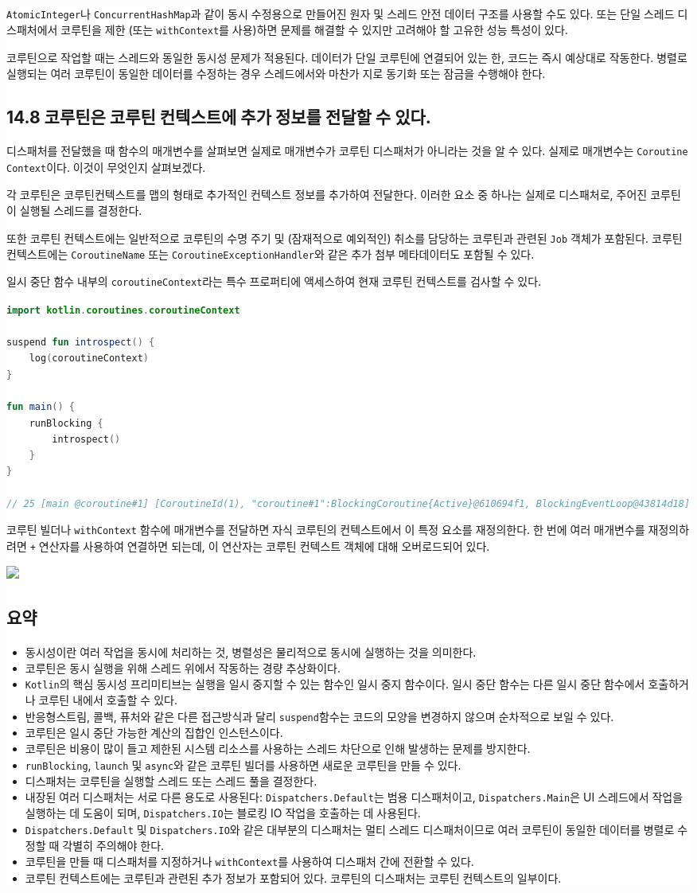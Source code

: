 `AtomicInteger`나 `ConcurrentHashMap`과 같이 동시 수정용으로 만들어진 원자 및 스레드 안전 데이터 구조를 사용할 수도 있다. 또는 단일 스레드 디스패처에서 코루틴을 제한 (또는 `withContext`를 사용)하면 문제를 해결할 수 있지만 고려해야 할 고유한 성능 특성이 있다. 

코루틴으로 작업할 때는 스레드와 동일한 동시성 문제가 적용된다. 데이터가 단일 코루틴에 연결되어 있는 한, 코드는 즉시 예상대로 작동한다. 병렬로 실행되는 여러 코루틴이 동일한 데이터를 수정하는 경우 스레드에서와 마찬가 지로 동기화 또는 잠금을 수행해야 한다.

## 14.8 코루틴은 코루틴 컨텍스트에 추가 정보를 전달할 수 있다.

디스패처를 전달했을 때 함수의 매개변수를 살펴보면 실제로 매개변수가 코루틴 디스패처가 아니라는 것을 알 수 있다. 실제로 매개변수는 `CoroutineContext`이다. 이것이 무엇인지 살펴보겠다.

각 코루틴은 코루틴컨텍스트를 맵의 형태로 추가적인 컨텍스트 정보를 추가하여 전달한다. 이러한 요소 중 하나는 실제로 디스패처로, 주어진 코루틴이 실행될 스레드를 결정한다. 

또한 코루틴 컨텍스트에는 일반적으로 코루틴의 수명 주기 및 (잠재적으로 예외적인) 취소를 담당하는 코루틴과 관련된 `Job` 객체가 포함된다. 코루틴 컨텍스트에는 `CoroutineName` 또는 `CoroutineExceptionHandler`와 같은 추가 첨부 메타데이터도 포함될 수 있다.

일시 중단 함수 내부의 `coroutineContext`라는 특수 프로퍼티에 액세스하여 현재 코루틴 컨텍스트를 검사할 수 있다.

```kotlin
import kotlin.coroutines.coroutineContext

suspend fun introspect() {
    log(coroutineContext)
}

fun main() {
    runBlocking {
        introspect()
    }
}

// 25 [main @coroutine#1] [CoroutineId(1), "coroutine#1":BlockingCoroutine{Active}@610694f1, BlockingEventLoop@43814d18]
```

코루틴 빌더나 `withContext` 함수에 매개변수를 전달하면 자식 코루틴의 컨텍스트에서 이 특정 요소를 재정의한다. 한 번에 여러 매개변수를 재정의하려면 `+` 연산자를 사용하여 연결하면 되는데, 이 연산자는 코루틴 컨텍스트 객체에 대해 오버로드되어 있다. 

![](https://velog.velcdn.com/images/cksgodl/post/1fa91b86-c4bc-421d-863e-209f402420dc/image.png)

## 요약

- 동시성이란 여러 작업을 동시에 처리하는 것, 병렬성은 물리적으로 동시에 실행하는 것을 의미한다.
- 코루틴은 동시 실행을 위해 스레드 위에서 작동하는 경량 추상화이다.
- `Kotlin`의 핵심 동시성 프리미티브는 실행을 일시 중지할 수 있는 함수인 일시 중지 함수이다. 일시 중단 함수는 다른 일시 중단 함수에서 호출하거나 코루틴 내에서 호출할 수 있다.
- 반응형스트림, 콜백, 퓨처와 같은 다른 접근방식과 달리 `suspend`함수는 코드의 모양을 변경하지 않으며 순차적으로 보일 수 있다.
- 코루틴은 일시 중단 가능한 계산의 집합인 인스턴스이다.
- 코루틴은 비용이 많이 들고 제한된 시스템 리소스를 사용하는 스레드 차단으로 인해 발생하는 문제를 방지한다.
- `runBlocking`, `launch` 및 `async`와 같은 코루틴 빌더를 사용하면 새로운 코루틴을 만들 수 있다.
- 디스패처는 코루틴을 실행할 스레드 또는 스레드 풀을 결정한다.
- 내장된 여러 디스패처는 서로 다른 용도로 사용된다: `Dispatchers.Default`는 범용
디스패처이고, `Dispatchers.Main`은 UI 스레드에서 작업을 실행하는 데 도움이 되며, `Dispatchers.IO`는 블로킹 IO 작업을 호출하는 데 사용된다.
- `Dispatchers.Default` 및 `Dispatchers.IO`와 같은 대부분의 디스패처는 멀티 스레드 디스패처이므로 여러 코루틴이 동일한 데이터를 병렬로 수정할 때 각별히 주의해야 한다.
- 코루틴을 만들 때 디스패처를 지정하거나 `withContext`를 사용하여 디스패처 간에 전환할 수 있다.
- 코루틴 컨텍스트에는 코루틴과 관련된 추가 정보가 포함되어 있다. 코루틴의 디스패처는 코루틴 컨텍스트의 일부이다.